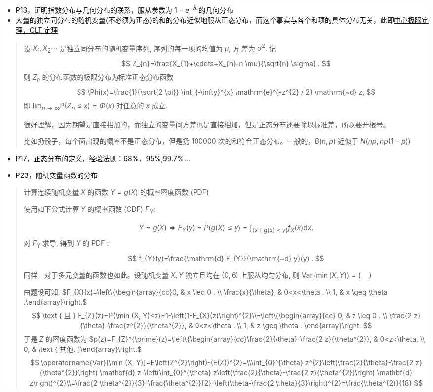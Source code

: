 - P13，证明指数分布与几何分布的联系，服从参数为 $1-e^{-\lambda}$ 的几何分布
- 大量的独立同分布的随机变量(不必须为正态)的和的分布近似地服从正态分布，而这个事实与各个和项的具体分布无关，此即[中心极限定理，CLT 定理](https://zh.wikipedia.org/wiki/%E4%B8%AD%E5%BF%83%E6%9E%81%E9%99%90%E5%AE%9A%E7%90%86)

> 设 $X_{1}, X_{2} \cdots$ 是独立同分布的随机变量序列, 序列的每一项的均值为 $\mu$, 方 差为 $\sigma^{2}$. 记
> $$
> Z_{n}=\frac{X_{1}+\cdots+X_{n}-n \mu}{\sqrt{n} \sigma} .
> $$
> 则 $Z_{n}$ 的分布函数的极限分布为标准正态分布函数
> $$
> \Phi(x)=\frac{1}{\sqrt{2 \pi}} \int_{-\infty}^{x} \mathrm{e}^{-z^{2} / 2} \mathrm{~d} z,
> $$
> 即 $\lim _{n \rightarrow \infty} \mathrm{P}\left(Z_{n} \leqslant x\right)=\Phi(x)$ 对任意的 $x$ 成立.
>
> 很好理解，因为期望是直接相加的，而独立的变量间方差也是直接相加，但是正态分布还要除以标准差，所以要开根号。
>
> 比如扔骰子，每个面出现的概率不是正态分布，但是扔 100000 次的和符合正态分布。一般的，$B(n,p)$ 近似于 $N(np,np(1-p))$

- P17，正态分布的定义，经验法则：68%，95%,99.7%…

- P23，随机变量函数的分布

> 计算连续随机变量 $X$ 的函数 $Y=g(X)$ 的概率密度函数 (PDF)
>
> 使用如下公式计算 $Y$ 的概率函数 (CDF) $F_{Y}$:
>
> $$
> Y=g(X)\Rightarrow F_Y(y)=P(g(X)\le y)=\int_{\{x \mid g(x) \leqslant y\}} f_{X}(x) \mathrm{d} x .
> $$
> 对 $F_{Y}$ 求导, 得到 $Y$ 的 $\mathrm{PDF}$ :
> $$
> f_{Y}(y)=\frac{\mathrm{d} F_{Y}}{\mathrm{~d} y}(y) .
> $$
>
> 
>
> 同样，对于多元变量的函数也如此。设随机变量 $X, Y$ 独立且均在 $(0,6)$ 上服从均匀分布, 则 $\operatorname{Var}(\min (X, Y))=(\quad)$
>
> 由题设可知, $F_{X}(x)=\left\{\begin{array}{cc}0, & x \leq 0 . \\ \frac{x}{\theta}, & 0<x<\theta . \\ 1, & x \geq \theta .\end{array}\right.$
> $$
> \text { 且 } F_{Z}(z)=P(\min (X, Y)<z)=1-\left(1-F_{X}(z)\right)^{2}\\=\left\{\begin{array}{cc}
> 0, & z \leq 0 . \\
> \frac{2 z}{\theta}-\frac{z^{2}}{\theta^{2}}, & 0<z<\theta . \\
> 1, & z \geq \theta .
> \end{array}\right.
> $$
> 于是 $Z$ 的密度函数为 $p(z)=F_{Z}^{\prime}(z)=\left\{\begin{array}{cc}\frac{2}{\theta}-\frac{2 z}{\theta^{2}}, & 0<z<\theta, \\ 0, & \text { 其他. }\end{array}\right.$
> $$
> \operatorname{Var}[\min (X, Y)]=E\left(Z^{2}\right)-(E(Z))^{2}=\\\int_{0}^{\theta} z^{2}\left(\frac{2}{\theta}-\frac{2 z}{\theta^{2}}\right) \mathbf{d} z-\left(\int_{0}^{\theta} z\left(\frac{2}{\theta}-\frac{2 z}{\theta^{2}}\right) \mathbf{d} z\right)^{2}\\=\frac{2 \theta^{2}}{3}-\frac{\theta^{2}}{2}-\left(\theta-\frac{2 \theta}{3}\right)^{2}=\frac{\theta^{2}}{18}
> $$
>
